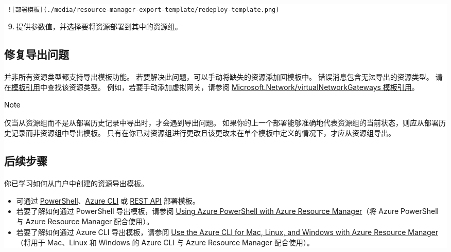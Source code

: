      ![部署模板](./media/resource-manager-export-template/redeploy-template.png)
9. 提供参数值，并选择要将资源部署到其中的资源组。


## <a name="fix-export-issues"></a>修复导出问题
并非所有资源类型都支持导出模板功能。 若要解决此问题，可以手动将缺失的资源添加回模板中。 错误消息包含无法导出的资源类型。 请在[模板引用](/azure/templates/)中查找该资源类型。 例如，若要手动添加虚拟网关，请参阅 [Microsoft.Network/virtualNetworkGateways 模板引用](/azure/templates/microsoft.network/virtualnetworkgateways)。

> [!NOTE]
> 仅当从资源组而不是从部署历史记录中导出时，才会遇到导出问题。 如果你的上一个部署能够准确地代表资源组的当前状态，则应从部署历史记录而非资源组中导出模板。 只有在你已对资源组进行更改且该更改未在单个模板中定义的情况下，才应从资源组导出。
> 
> 

## <a name="next-steps"></a>后续步骤
你已学习如何从门户中创建的资源导出模板。

* 可通过 [PowerShell](resource-group-template-deploy.md)、[Azure CLI](resource-group-template-deploy-cli.md) 或 [REST API](resource-group-template-deploy-rest.md) 部署模板。
* 若要了解如何通过 PowerShell 导出模板，请参阅 [Using Azure PowerShell with Azure Resource Manager](powershell-azure-resource-manager.md)（将 Azure PowerShell 与 Azure Resource Manager 配合使用）。
* 若要了解如何通过 Azure CLI 导出模板，请参阅 [Use the Azure CLI for Mac, Linux, and Windows with Azure Resource Manager](xplat-cli-azure-resource-manager.md)（将用于 Mac、Linux 和 Windows 的 Azure CLI 与 Azure Resource Manager 配合使用）。


